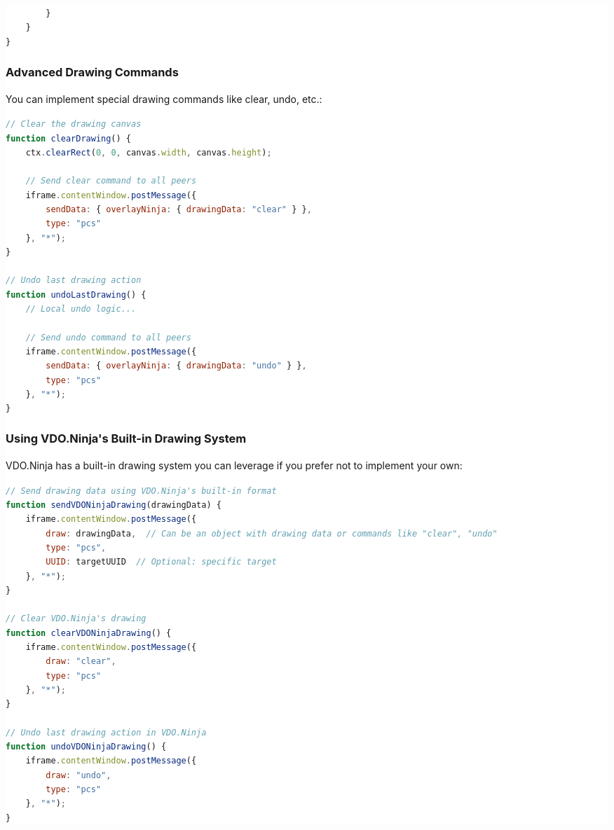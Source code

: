 ```javascript
        }
    }
}
```

### Advanced Drawing Commands

You can implement special drawing commands like clear, undo, etc.:

```javascript
// Clear the drawing canvas
function clearDrawing() {
    ctx.clearRect(0, 0, canvas.width, canvas.height);
    
    // Send clear command to all peers
    iframe.contentWindow.postMessage({
        sendData: { overlayNinja: { drawingData: "clear" } },
        type: "pcs"
    }, "*");
}

// Undo last drawing action
function undoLastDrawing() {
    // Local undo logic...
    
    // Send undo command to all peers
    iframe.contentWindow.postMessage({
        sendData: { overlayNinja: { drawingData: "undo" } },
        type: "pcs"
    }, "*");
}
```

### Using VDO.Ninja's Built-in Drawing System

VDO.Ninja has a built-in drawing system you can leverage if you prefer not to implement your own:

```javascript
// Send drawing data using VDO.Ninja's built-in format
function sendVDONinjaDrawing(drawingData) {
    iframe.contentWindow.postMessage({
        draw: drawingData,  // Can be an object with drawing data or commands like "clear", "undo"
        type: "pcs",
        UUID: targetUUID  // Optional: specific target
    }, "*");
}

// Clear VDO.Ninja's drawing
function clearVDONinjaDrawing() {
    iframe.contentWindow.postMessage({
        draw: "clear",
        type: "pcs"
    }, "*");
}

// Undo last drawing action in VDO.Ninja
function undoVDONinjaDrawing() {
    iframe.contentWindow.postMessage({
        draw: "undo",
        type: "pcs"
    }, "*");
}
```
